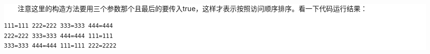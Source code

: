 &emsp;&emsp;注意这里的构造方法要用三个参数那个且最后的要传入true，这样才表示按照访问顺序排序。看一下代码运行结果：

    111=111	222=222	333=333	444=444	
    222=222	333=333	444=444	111=111	
    333=333	444=444	111=111	222=2222